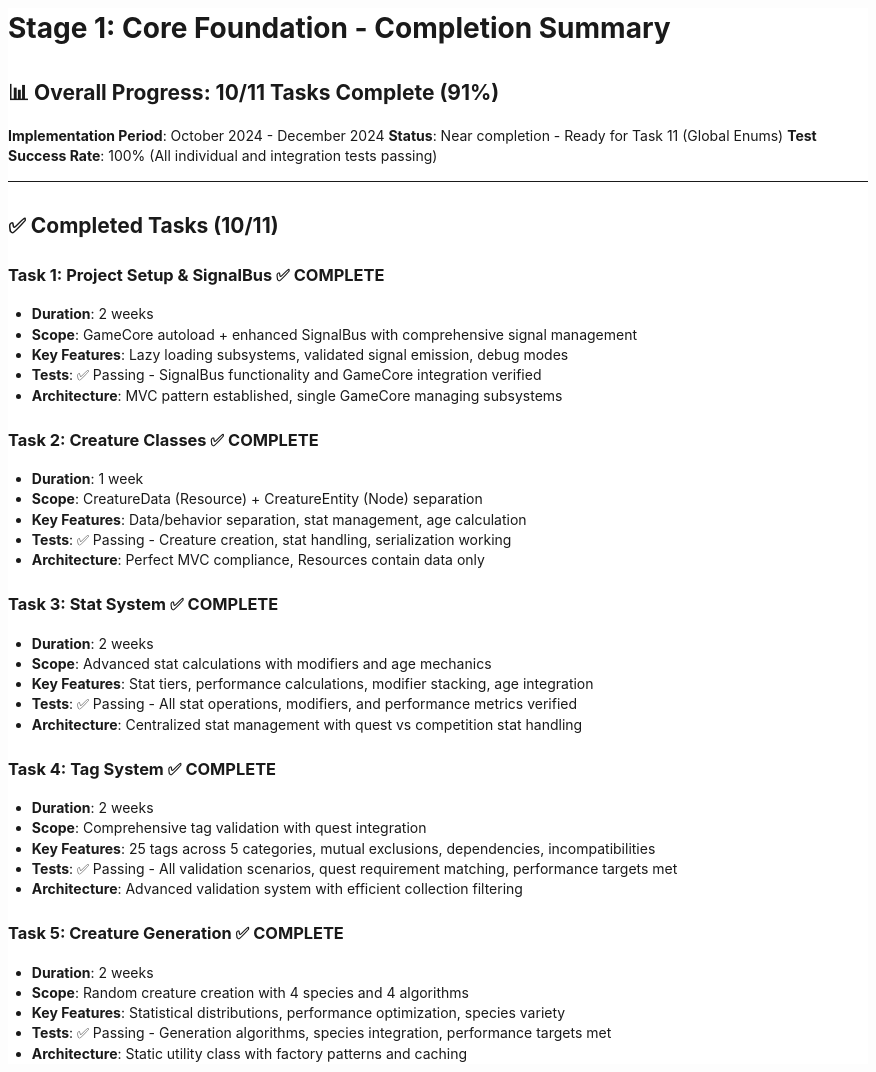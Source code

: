 # Stage 1: Core Foundation - Completion Summary

## 📊 Overall Progress: 10/11 Tasks Complete (91%)

**Implementation Period**: October 2024 - December 2024
**Status**: Near completion - Ready for Task 11 (Global Enums)
**Test Success Rate**: 100% (All individual and integration tests passing)

---

## ✅ Completed Tasks (10/11)

### **Task 1: Project Setup & SignalBus** ✅ COMPLETE
- **Duration**: 2 weeks
- **Scope**: GameCore autoload + enhanced SignalBus with comprehensive signal management
- **Key Features**: Lazy loading subsystems, validated signal emission, debug modes
- **Tests**: ✅ Passing - SignalBus functionality and GameCore integration verified
- **Architecture**: MVC pattern established, single GameCore managing subsystems

### **Task 2: Creature Classes** ✅ COMPLETE
- **Duration**: 1 week
- **Scope**: CreatureData (Resource) + CreatureEntity (Node) separation
- **Key Features**: Data/behavior separation, stat management, age calculation
- **Tests**: ✅ Passing - Creature creation, stat handling, serialization working
- **Architecture**: Perfect MVC compliance, Resources contain data only

### **Task 3: Stat System** ✅ COMPLETE
- **Duration**: 2 weeks
- **Scope**: Advanced stat calculations with modifiers and age mechanics
- **Key Features**: Stat tiers, performance calculations, modifier stacking, age integration
- **Tests**: ✅ Passing - All stat operations, modifiers, and performance metrics verified
- **Architecture**: Centralized stat management with quest vs competition stat handling

### **Task 4: Tag System** ✅ COMPLETE
- **Duration**: 2 weeks
- **Scope**: Comprehensive tag validation with quest integration
- **Key Features**: 25 tags across 5 categories, mutual exclusions, dependencies, incompatibilities
- **Tests**: ✅ Passing - All validation scenarios, quest requirement matching, performance targets met
- **Architecture**: Advanced validation system with efficient collection filtering

### **Task 5: Creature Generation** ✅ COMPLETE
- **Duration**: 2 weeks
- **Scope**: Random creature creation with 4 species and 4 algorithms
- **Key Features**: Statistical distributions, performance optimization, species variety
- **Tests**: ✅ Passing - Generation algorithms, species integration, performance targets met
- **Architecture**: Static utility class with factory patterns and caching
